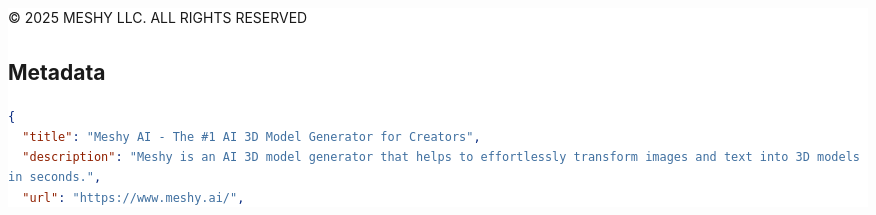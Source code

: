 © 2025 MESHY LLC. ALL RIGHTS RESERVED

## Metadata

```json
{
  "title": "Meshy AI - The #1 AI 3D Model Generator for Creators",
  "description": "Meshy is an AI 3D model generator that helps to effortlessly transform images and text into 3D models in seconds.",
  "url": "https://www.meshy.ai/",
```